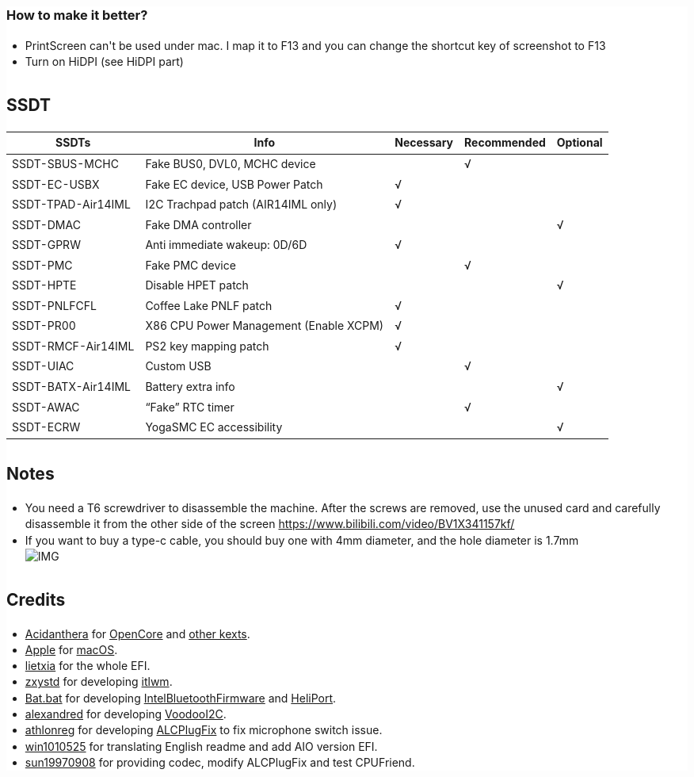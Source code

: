 
### How to make it better?
* PrintScreen can't be used under mac. I map it to F13 and you can change the shortcut key of screenshot to F13
* Turn on HiDPI (see HiDPI part)

## SSDT
| SSDTs              | Info                                   | Necessary | Recommended | Optional |
| ------------------ | -------------------------------------- | --------- | ----------- | -------- |
| SSDT-SBUS-MCHC     | Fake BUS0, DVL0, MCHC device           |           | √           |          |
| SSDT-EC-USBX       | Fake EC device, USB Power Patch        | √         |             |          |
| SSDT-TPAD-Air14IML | I2C Trachpad patch (AIR14IML only)     | √         |             |          |
| SSDT-DMAC          | Fake DMA controller                    |           |             | √        |
| SSDT-GPRW          | Anti immediate wakeup: 0D/6D           | √         |             |          |
| SSDT-PMC           | Fake PMC device                        |           | √           |          |
| SSDT-HPTE          | Disable HPET patch                     |           |             | √        |
| SSDT-PNLFCFL       | Coffee Lake PNLF patch                 | √         |             |          |
| SSDT-PR00          | X86 CPU Power Management (Enable XCPM) | √         |             |          |
| SSDT-RMCF-Air14IML | PS2 key mapping patch                  | √         |             |          |
| SSDT-UIAC          | Custom USB                             |           | √           |          |
| SSDT-BATX-Air14IML | Battery extra info                     |           |             | √        |
| SSDT-AWAC          | “Fake” RTC timer                       |           | √           |          |
| SSDT-ECRW          | YogaSMC EC accessibility               |           |             | √        |

## Notes
* You need a T6 screwdriver to disassemble the machine. After the screws are removed, use the unused card and carefully disassemble it from the other side of the screen https://www.bilibili.com/video/BV1X341157kf/  
* If you want to buy a type-c cable, you should buy one with 4mm diameter, and the hole diameter is 1.7mm  
![IMG](img/pd+luosi.png)

## Credits
- [Acidanthera](https://github.com/acidanthera) for [OpenCore](https://github.com/acidanthera/OpenCorePkg) and [other kexts](https://github.com/acidanthera).
- [Apple](https://www.apple.com) for [macOS](https://www.apple.com/macos).
- [lietxia](https://github.com/lietxia) for the whole EFI.
- [zxystd](https://github.com/zxystd) for developing [itlwm](https://github.com/OpenIntelWireless/itlwm).
- [Bat.bat](https://github.com/williambj1) for developing [IntelBluetoothFirmware](https://github.com/OpenIntelWireless/IntelBluetoothFirmware) and [HeliPort](https://github.com/OpenIntelWireless/HeliPort).
- [alexandred](https://github.com/alexandred) for developing [VoodooI2C](https://github.com/VoodooI2C/VoodooI2C).
- [athlonreg](https://github.com/athlonreg/) for developing [ALCPlugFix](https://github.com/athlonreg/AppleALC-ALCPlugFix) to fix microphone switch issue.
- [win1010525](https://github.com/win1010525) for translating English readme and add AIO version EFI.
- [sun19970908](https://github.com/sun19970908) for providing codec, modify ALCPlugFix and test CPUFriend.